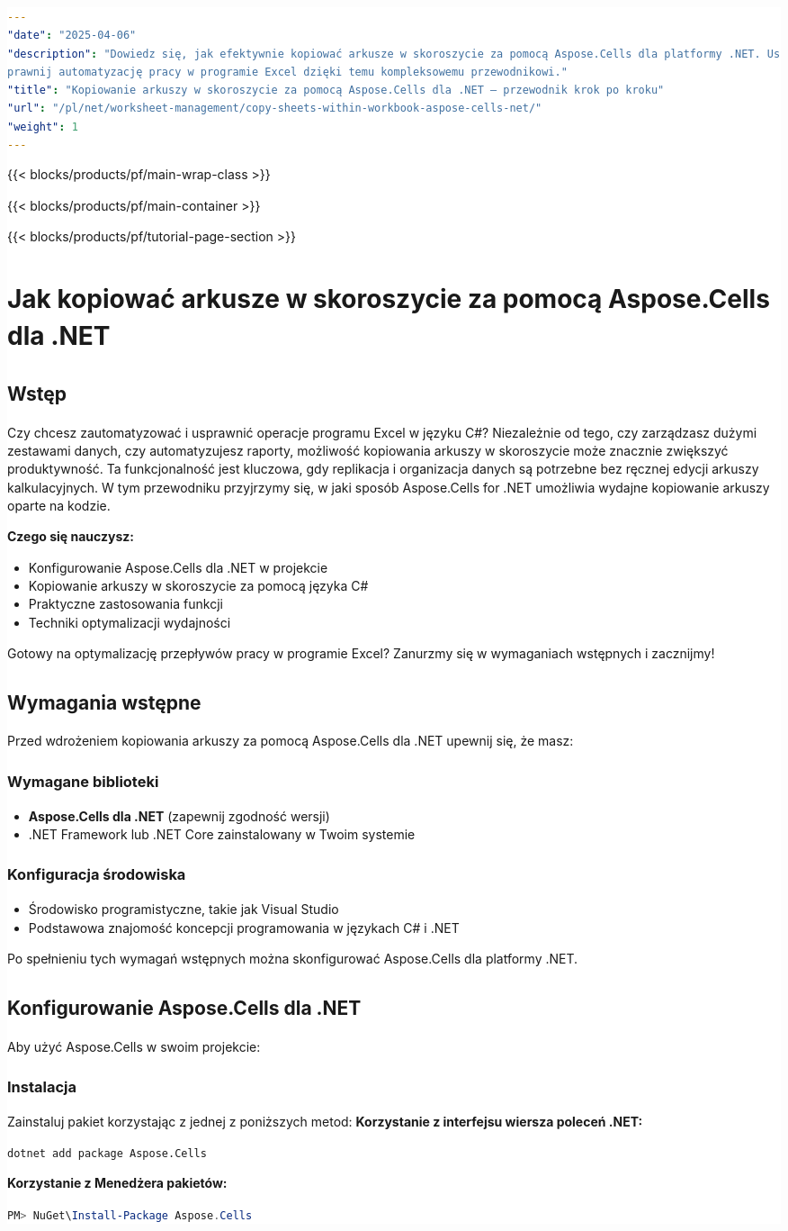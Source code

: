 ```yaml
---
"date": "2025-04-06"
"description": "Dowiedz się, jak efektywnie kopiować arkusze w skoroszycie za pomocą Aspose.Cells dla platformy .NET. Usprawnij automatyzację pracy w programie Excel dzięki temu kompleksowemu przewodnikowi."
"title": "Kopiowanie arkuszy w skoroszycie za pomocą Aspose.Cells dla .NET — przewodnik krok po kroku"
"url": "/pl/net/worksheet-management/copy-sheets-within-workbook-aspose-cells-net/"
"weight": 1
---
```


{{< blocks/products/pf/main-wrap-class >}}

{{< blocks/products/pf/main-container >}}

{{< blocks/products/pf/tutorial-page-section >}}


# Jak kopiować arkusze w skoroszycie za pomocą Aspose.Cells dla .NET
## Wstęp
Czy chcesz zautomatyzować i usprawnić operacje programu Excel w języku C#? Niezależnie od tego, czy zarządzasz dużymi zestawami danych, czy automatyzujesz raporty, możliwość kopiowania arkuszy w skoroszycie może znacznie zwiększyć produktywność. Ta funkcjonalność jest kluczowa, gdy replikacja i organizacja danych są potrzebne bez ręcznej edycji arkuszy kalkulacyjnych. W tym przewodniku przyjrzymy się, w jaki sposób Aspose.Cells for .NET umożliwia wydajne kopiowanie arkuszy oparte na kodzie.

**Czego się nauczysz:**
- Konfigurowanie Aspose.Cells dla .NET w projekcie
- Kopiowanie arkuszy w skoroszycie za pomocą języka C#
- Praktyczne zastosowania funkcji
- Techniki optymalizacji wydajności

Gotowy na optymalizację przepływów pracy w programie Excel? Zanurzmy się w wymaganiach wstępnych i zacznijmy!
## Wymagania wstępne
Przed wdrożeniem kopiowania arkuszy za pomocą Aspose.Cells dla .NET upewnij się, że masz:

### Wymagane biblioteki
- **Aspose.Cells dla .NET** (zapewnij zgodność wersji)
- .NET Framework lub .NET Core zainstalowany w Twoim systemie

### Konfiguracja środowiska
- Środowisko programistyczne, takie jak Visual Studio
- Podstawowa znajomość koncepcji programowania w językach C# i .NET

Po spełnieniu tych wymagań wstępnych można skonfigurować Aspose.Cells dla platformy .NET.
## Konfigurowanie Aspose.Cells dla .NET
Aby użyć Aspose.Cells w swoim projekcie:
### Instalacja
Zainstaluj pakiet korzystając z jednej z poniższych metod:
**Korzystanie z interfejsu wiersza poleceń .NET:**
```bash
dotnet add package Aspose.Cells
```
**Korzystanie z Menedżera pakietów:**
```powershell
PM> NuGet\Install-Package Aspose.Cells
```